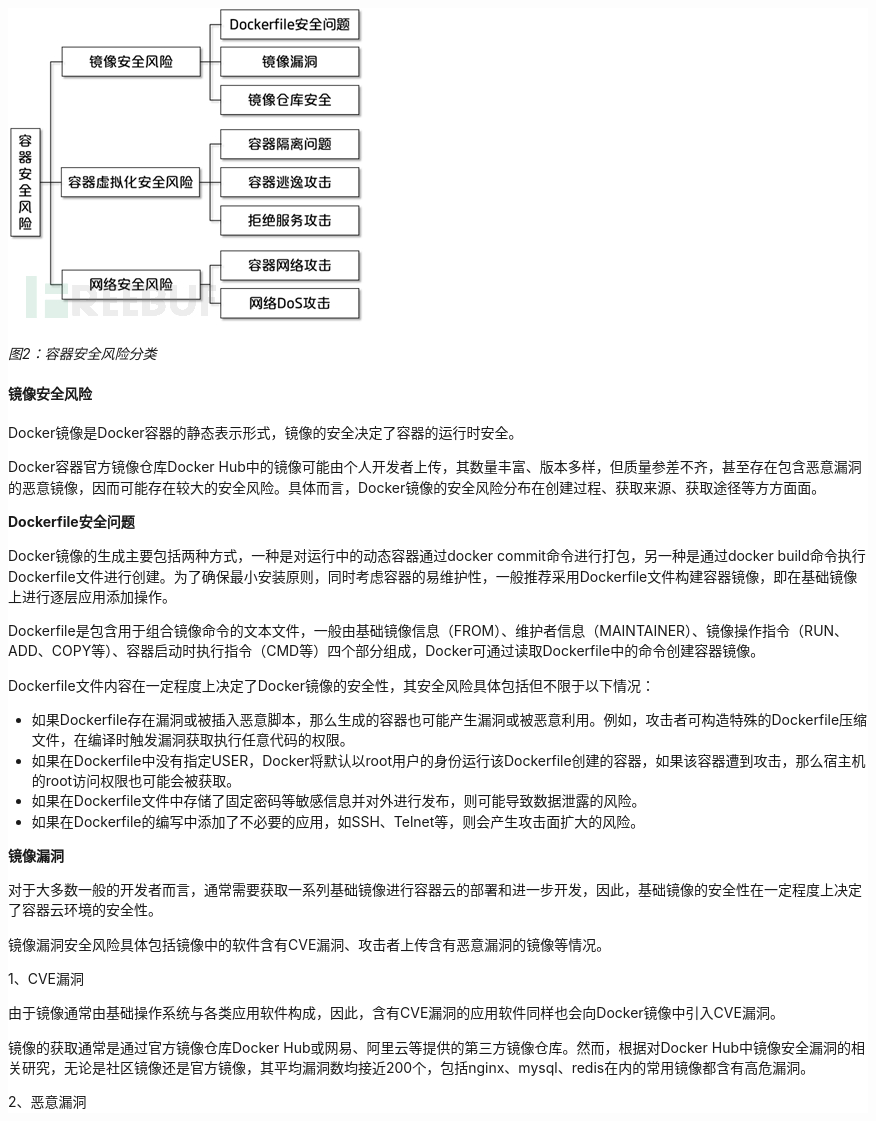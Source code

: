[![4.png](../assets/images/68d8a7494356d43a341f05c5e6a0bd0b.png)](http://dockone.io/uploads/article/20200302/68d8a7494356d43a341f05c5e6a0bd0b.png)


*图2：容器安全风险分类*

#### 镜像安全风险

Docker镜像是Docker容器的静态表示形式，镜像的安全决定了容器的运行时安全。

Docker容器官方镜像仓库Docker Hub中的镜像可能由个人开发者上传，其数量丰富、版本多样，但质量参差不齐，甚至存在包含恶意漏洞的恶意镜像，因而可能存在较大的安全风险。具体而言，Docker镜像的安全风险分布在创建过程、获取来源、获取途径等方方面面。

**Dockerfile安全问题**

Docker镜像的生成主要包括两种方式，一种是对运行中的动态容器通过docker commit命令进行打包，另一种是通过docker build命令执行Dockerfile文件进行创建。为了确保最小安装原则，同时考虑容器的易维护性，一般推荐采用Dockerfile文件构建容器镜像，即在基础镜像上进行逐层应用添加操作。

Dockerfile是包含用于组合镜像命令的文本文件，一般由基础镜像信息（FROM）、维护者信息（MAINTAINER）、镜像操作指令（RUN、ADD、COPY等）、容器启动时执行指令（CMD等）四个部分组成，Docker可通过读取Dockerfile中的命令创建容器镜像。

Dockerfile文件内容在一定程度上决定了Docker镜像的安全性，其安全风险具体包括但不限于以下情况：

- 如果Dockerfile存在漏洞或被插入恶意脚本，那么生成的容器也可能产生漏洞或被恶意利用。例如，攻击者可构造特殊的Dockerfile压缩文件，在编译时触发漏洞获取执行任意代码的权限。
- 如果在Dockerfile中没有指定USER，Docker将默认以root用户的身份运行该Dockerfile创建的容器，如果该容器遭到攻击，那么宿主机的root访问权限也可能会被获取。
- 如果在Dockerfile文件中存储了固定密码等敏感信息并对外进行发布，则可能导致数据泄露的风险。
- 如果在Dockerfile的编写中添加了不必要的应用，如SSH、Telnet等，则会产生攻击面扩大的风险。


**镜像漏洞**

对于大多数一般的开发者而言，通常需要获取一系列基础镜像进行容器云的部署和进一步开发，因此，基础镜像的安全性在一定程度上决定了容器云环境的安全性。

镜像漏洞安全风险具体包括镜像中的软件含有CVE漏洞、攻击者上传含有恶意漏洞的镜像等情况。

1、CVE漏洞

由于镜像通常由基础操作系统与各类应用软件构成，因此，含有CVE漏洞的应用软件同样也会向Docker镜像中引入CVE漏洞。

镜像的获取通常是通过官方镜像仓库Docker Hub或网易、阿里云等提供的第三方镜像仓库。然而，根据对Docker Hub中镜像安全漏洞的相关研究，无论是社区镜像还是官方镜像，其平均漏洞数均接近200个，包括nginx、mysql、redis在内的常用镜像都含有高危漏洞。

2、恶意漏洞
